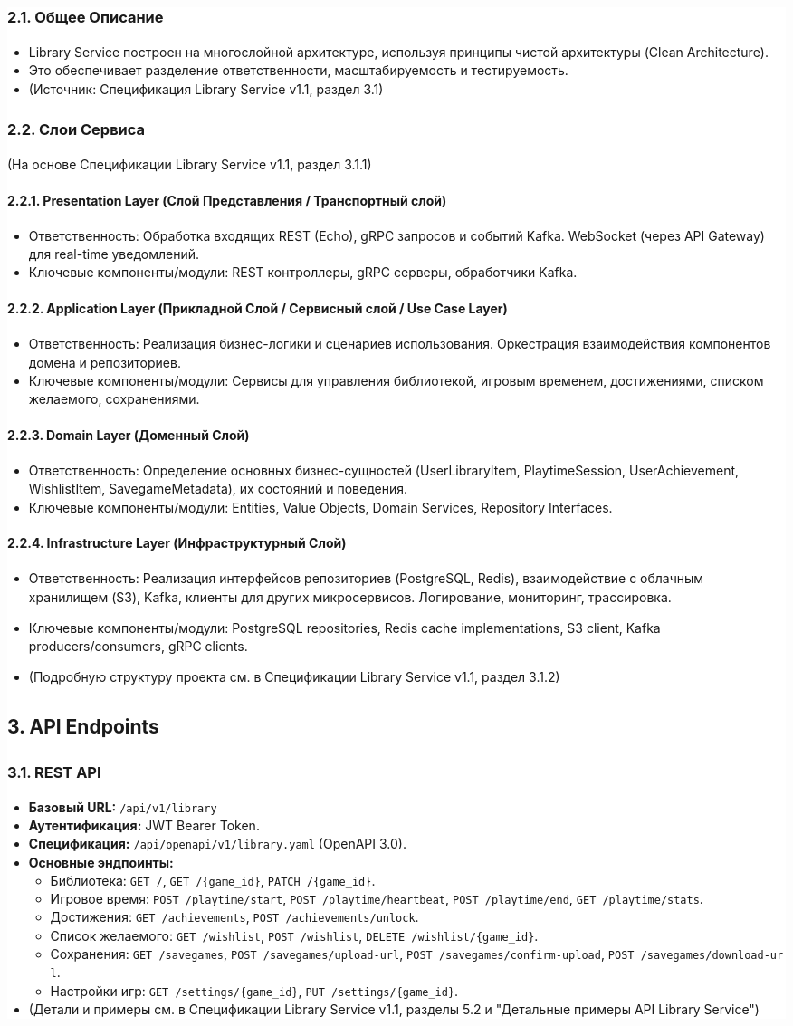 ### 2.1. Общее Описание
*   Library Service построен на многослойной архитектуре, используя принципы чистой архитектуры (Clean Architecture).
*   Это обеспечивает разделение ответственности, масштабируемость и тестируемость.
*   (Источник: Спецификация Library Service v1.1, раздел 3.1)

### 2.2. Слои Сервиса
(На основе Спецификации Library Service v1.1, раздел 3.1.1)

#### 2.2.1. Presentation Layer (Слой Представления / Транспортный слой)
*   Ответственность: Обработка входящих REST (Echo), gRPC запросов и событий Kafka. WebSocket (через API Gateway) для real-time уведомлений.
*   Ключевые компоненты/модули: REST контроллеры, gRPC серверы, обработчики Kafka.

#### 2.2.2. Application Layer (Прикладной Слой / Сервисный слой / Use Case Layer)
*   Ответственность: Реализация бизнес-логики и сценариев использования. Оркестрация взаимодействия компонентов домена и репозиториев.
*   Ключевые компоненты/модули: Сервисы для управления библиотекой, игровым временем, достижениями, списком желаемого, сохранениями.

#### 2.2.3. Domain Layer (Доменный Слой)
*   Ответственность: Определение основных бизнес-сущностей (UserLibraryItem, PlaytimeSession, UserAchievement, WishlistItem, SavegameMetadata), их состояний и поведения.
*   Ключевые компоненты/модули: Entities, Value Objects, Domain Services, Repository Interfaces.

#### 2.2.4. Infrastructure Layer (Инфраструктурный Слой)
*   Ответственность: Реализация интерфейсов репозиториев (PostgreSQL, Redis), взаимодействие с облачным хранилищем (S3), Kafka, клиенты для других микросервисов. Логирование, мониторинг, трассировка.
*   Ключевые компоненты/модули: PostgreSQL repositories, Redis cache implementations, S3 client, Kafka producers/consumers, gRPC clients.

*   (Подробную структуру проекта см. в Спецификации Library Service v1.1, раздел 3.1.2)

## 3. API Endpoints

### 3.1. REST API
*   **Базовый URL:** `/api/v1/library`
*   **Аутентификация:** JWT Bearer Token.
*   **Спецификация:** `/api/openapi/v1/library.yaml` (OpenAPI 3.0).
*   **Основные эндпоинты:**
    *   Библиотека: `GET /`, `GET /{game_id}`, `PATCH /{game_id}`.
    *   Игровое время: `POST /playtime/start`, `POST /playtime/heartbeat`, `POST /playtime/end`, `GET /playtime/stats`.
    *   Достижения: `GET /achievements`, `POST /achievements/unlock`.
    *   Список желаемого: `GET /wishlist`, `POST /wishlist`, `DELETE /wishlist/{game_id}`.
    *   Сохранения: `GET /savegames`, `POST /savegames/upload-url`, `POST /savegames/confirm-upload`, `POST /savegames/download-url`.
    *   Настройки игр: `GET /settings/{game_id}`, `PUT /settings/{game_id}`.
*   (Детали и примеры см. в Спецификации Library Service v1.1, разделы 5.2 и "Детальные примеры API Library Service")
